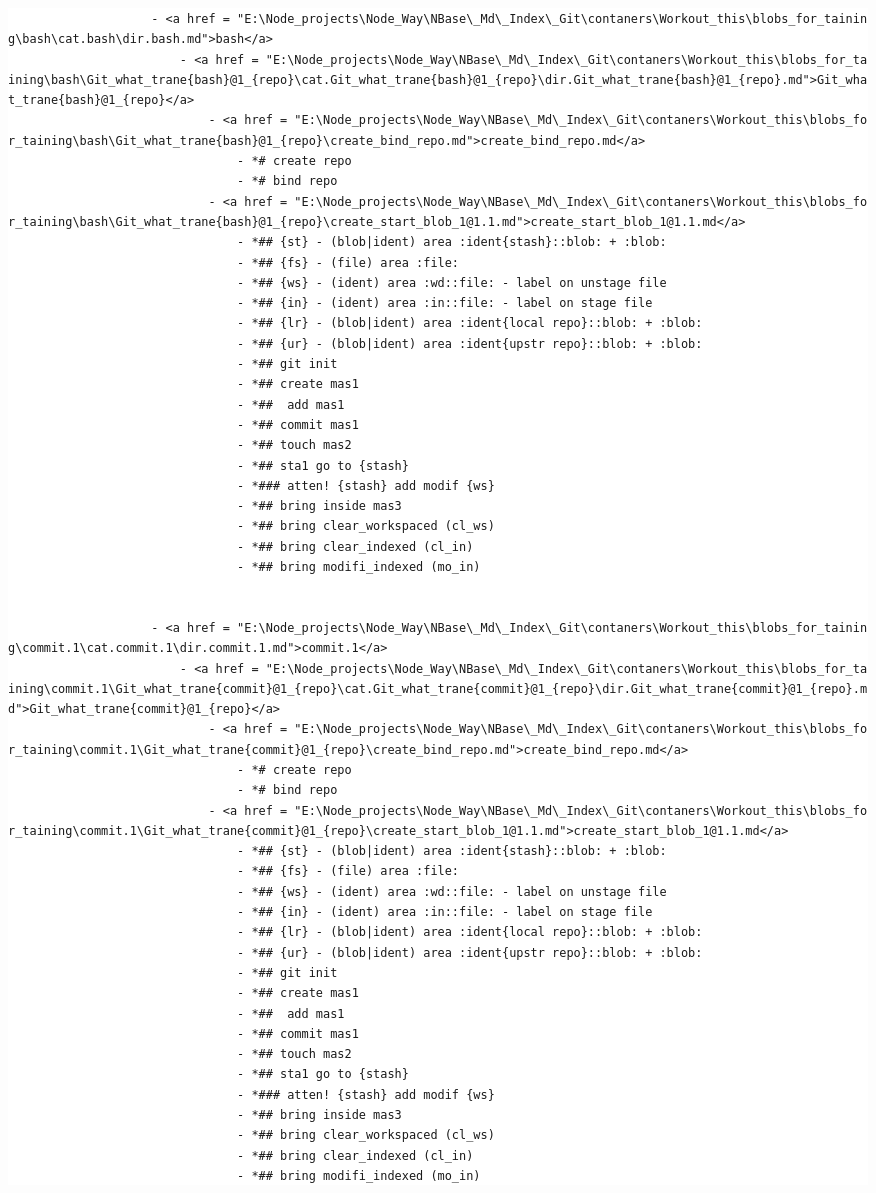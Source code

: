                         
                        - <a href = "E:\Node_projects\Node_Way\NBase\_Md\_Index\_Git\contaners\Workout_this\blobs_for_taining\bash\cat.bash\dir.bash.md">bash</a>
                            - <a href = "E:\Node_projects\Node_Way\NBase\_Md\_Index\_Git\contaners\Workout_this\blobs_for_taining\bash\Git_what_trane{bash}@1_{repo}\cat.Git_what_trane{bash}@1_{repo}\dir.Git_what_trane{bash}@1_{repo}.md">Git_what_trane{bash}@1_{repo}</a>
                                - <a href = "E:\Node_projects\Node_Way\NBase\_Md\_Index\_Git\contaners\Workout_this\blobs_for_taining\bash\Git_what_trane{bash}@1_{repo}\create_bind_repo.md">create_bind_repo.md</a>
                                    - *# create repo
                                    - *# bind repo
                                - <a href = "E:\Node_projects\Node_Way\NBase\_Md\_Index\_Git\contaners\Workout_this\blobs_for_taining\bash\Git_what_trane{bash}@1_{repo}\create_start_blob_1@1.1.md">create_start_blob_1@1.1.md</a>
                                    - *## {st} - (blob|ident) area :ident{stash}::blob: + :blob:
                                    - *## {fs} - (file) area :file:
                                    - *## {ws} - (ident) area :wd::file: - label on unstage file 
                                    - *## {in} - (ident) area :in::file: - label on stage file
                                    - *## {lr} - (blob|ident) area :ident{local repo}::blob: + :blob:
                                    - *## {ur} - (blob|ident) area :ident{upstr repo}::blob: + :blob:
                                    - *## git init
                                    - *## create mas1
                                    - *##  add mas1
                                    - *## commit mas1
                                    - *## touch mas2
                                    - *## sta1 go to {stash}
                                    - *### atten! {stash} add modif {ws}
                                    - *## bring inside mas3   
                                    - *## bring clear_workspaced (cl_ws)
                                    - *## bring clear_indexed (cl_in)
                                    - *## bring modifi_indexed (mo_in)
                            
                        
                        - <a href = "E:\Node_projects\Node_Way\NBase\_Md\_Index\_Git\contaners\Workout_this\blobs_for_taining\commit.1\cat.commit.1\dir.commit.1.md">commit.1</a>
                            - <a href = "E:\Node_projects\Node_Way\NBase\_Md\_Index\_Git\contaners\Workout_this\blobs_for_taining\commit.1\Git_what_trane{commit}@1_{repo}\cat.Git_what_trane{commit}@1_{repo}\dir.Git_what_trane{commit}@1_{repo}.md">Git_what_trane{commit}@1_{repo}</a>
                                - <a href = "E:\Node_projects\Node_Way\NBase\_Md\_Index\_Git\contaners\Workout_this\blobs_for_taining\commit.1\Git_what_trane{commit}@1_{repo}\create_bind_repo.md">create_bind_repo.md</a>
                                    - *# create repo
                                    - *# bind repo
                                - <a href = "E:\Node_projects\Node_Way\NBase\_Md\_Index\_Git\contaners\Workout_this\blobs_for_taining\commit.1\Git_what_trane{commit}@1_{repo}\create_start_blob_1@1.1.md">create_start_blob_1@1.1.md</a>
                                    - *## {st} - (blob|ident) area :ident{stash}::blob: + :blob:
                                    - *## {fs} - (file) area :file:
                                    - *## {ws} - (ident) area :wd::file: - label on unstage file 
                                    - *## {in} - (ident) area :in::file: - label on stage file
                                    - *## {lr} - (blob|ident) area :ident{local repo}::blob: + :blob:
                                    - *## {ur} - (blob|ident) area :ident{upstr repo}::blob: + :blob:
                                    - *## git init
                                    - *## create mas1
                                    - *##  add mas1
                                    - *## commit mas1
                                    - *## touch mas2
                                    - *## sta1 go to {stash}
                                    - *### atten! {stash} add modif {ws}
                                    - *## bring inside mas3   
                                    - *## bring clear_workspaced (cl_ws)
                                    - *## bring clear_indexed (cl_in)
                                    - *## bring modifi_indexed (mo_in)
                            